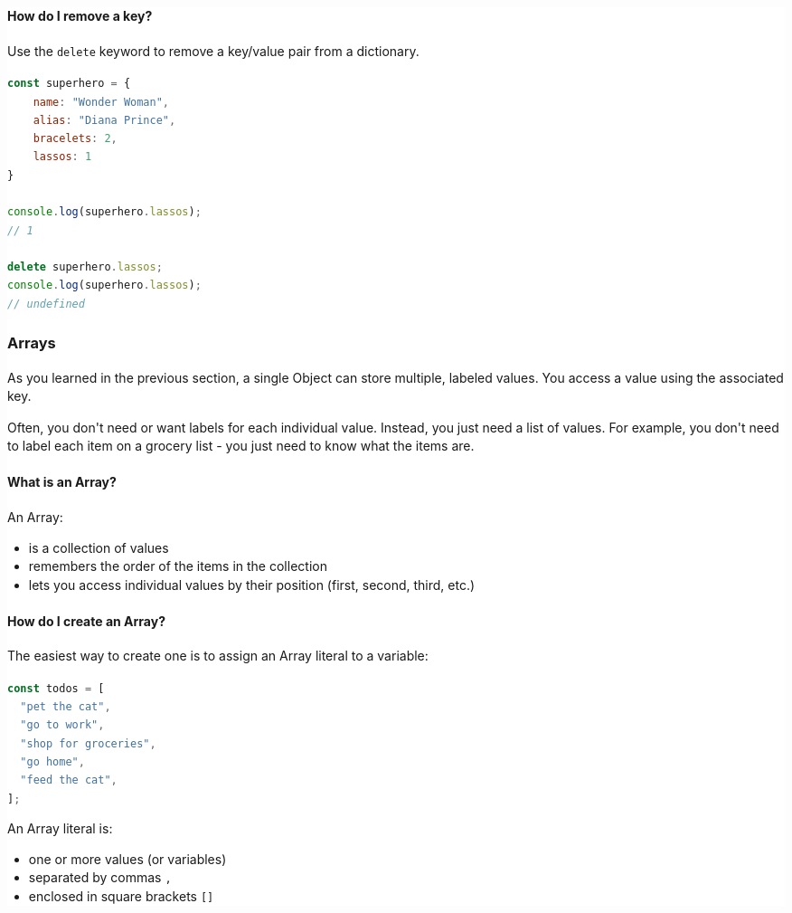 #### How do I remove a key?

Use the `delete` keyword to remove a key/value pair from a dictionary.

```js
const superhero = {
    name: "Wonder Woman",
    alias: "Diana Prince",
    bracelets: 2,
    lassos: 1
}

console.log(superhero.lassos);
// 1

delete superhero.lassos;
console.log(superhero.lassos);
// undefined
```

### Arrays

As you learned in the previous section, a single Object can store multiple, labeled values. You access a value using the associated key.

Often, you don't need or want labels for each individual value. Instead, you just need a list of values. For example, you don't need to label each item on a grocery list - you just need to know what the items are.

#### What is an Array?

An Array:

- is a collection of values
- remembers the order of the items in the collection
- lets you access individual values by their position (first, second, third, etc.)

#### How do I create an Array?

The easiest way to create one is to assign an Array literal to a variable:

```js
const todos = [
  "pet the cat",
  "go to work",
  "shop for groceries",
  "go home",
  "feed the cat",
];
```

An Array literal is:

- one or more values (or variables)
- separated by commas `,`
- enclosed in square brackets `[]`
